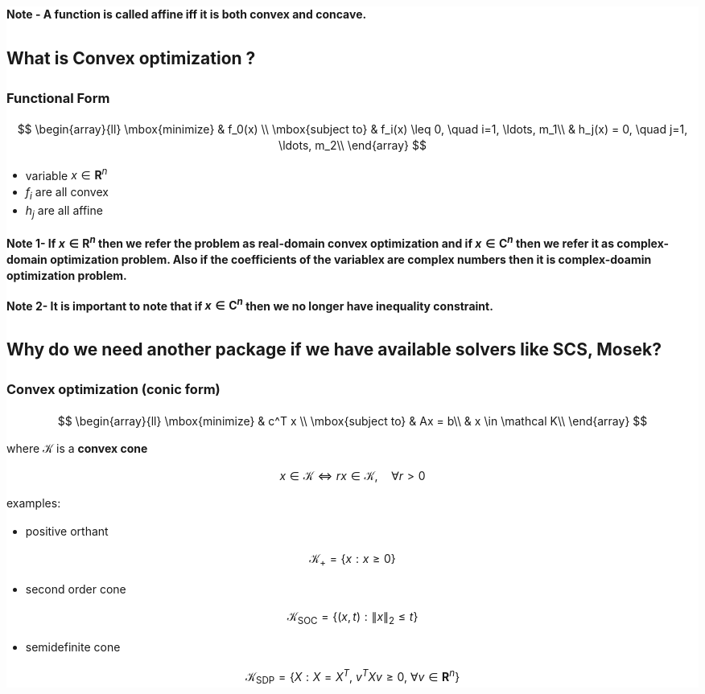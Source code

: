 **Note - A function is called affine iff it is both convex and concave.**

## What is Convex optimization ?

### Functional Form

$$
\begin{array}{ll} 
\mbox{minimize}  & f_0(x) \\
\mbox{subject to} & f_i(x) \leq 0, \quad i=1, \ldots, m_1\\
& h_j(x) = 0, \quad j=1, \ldots, m_2\\
\end{array}
$$

* variable $x\in \mathbf{R}^n$
* $f_i$ are all convex
* $h_j$ are all affine

**Note 1- If $x\in \mathbf{R}^n$ then we refer the problem as real-domain convex optimization and if $x\in \mathbf{C}^n$ then we refer it as complex-domain optimization problem. Also if the coefficients of the variablex are complex numbers then it is complex-doamin optimization problem.** 

**Note 2- It is important to note that if $x\in \mathbf{C}^n$ then we no longer have inequality constraint.**

## Why do we need another package if we have available solvers like SCS, Mosek?

### Convex optimization (conic form)

$$
\begin{array}{ll} 
\mbox{minimize}  & c^T x \\
    \mbox{subject to} & Ax = b\\
    & x \in \mathcal K\\
\end{array}
$$

where $\mathcal K$ is a **convex cone**

$$ x \in \mathcal K \iff rx \in \mathcal K, \quad \forall r>0$$

examples:

* positive orthant 

$$\mathcal K_+ = \{x: x\geq 0\}$$
    
* second order cone 

$$\mathcal K_{\mathrm{SOC}} = \{(x,t): \|x\|_2 \leq t\}$$
    
* semidefinite cone 

$$\mathcal K_{\mathrm{SDP}} = \{X: X = X^T,~ v^T X v \geq 0,~ \forall v \in \mathbf{R}^n\}$$
